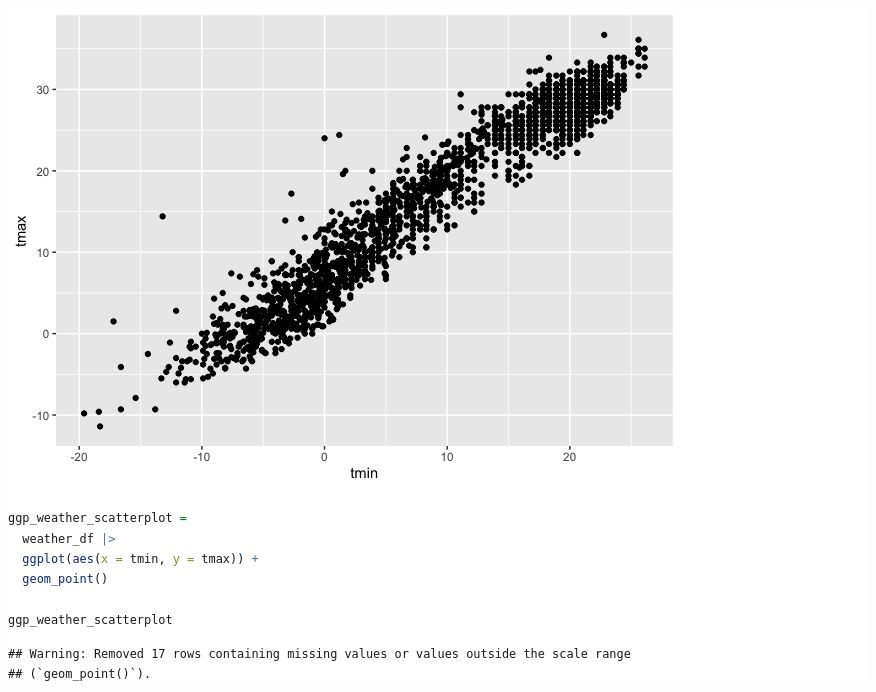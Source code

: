 ![](vis_1_files/figure-gfm/unnamed-chunk-3-1.png)

``` r
ggp_weather_scatterplot = 
  weather_df |>
  ggplot(aes(x = tmin, y = tmax)) +
  geom_point()

ggp_weather_scatterplot
```

    ## Warning: Removed 17 rows containing missing values or values outside the scale range
    ## (`geom_point()`).
